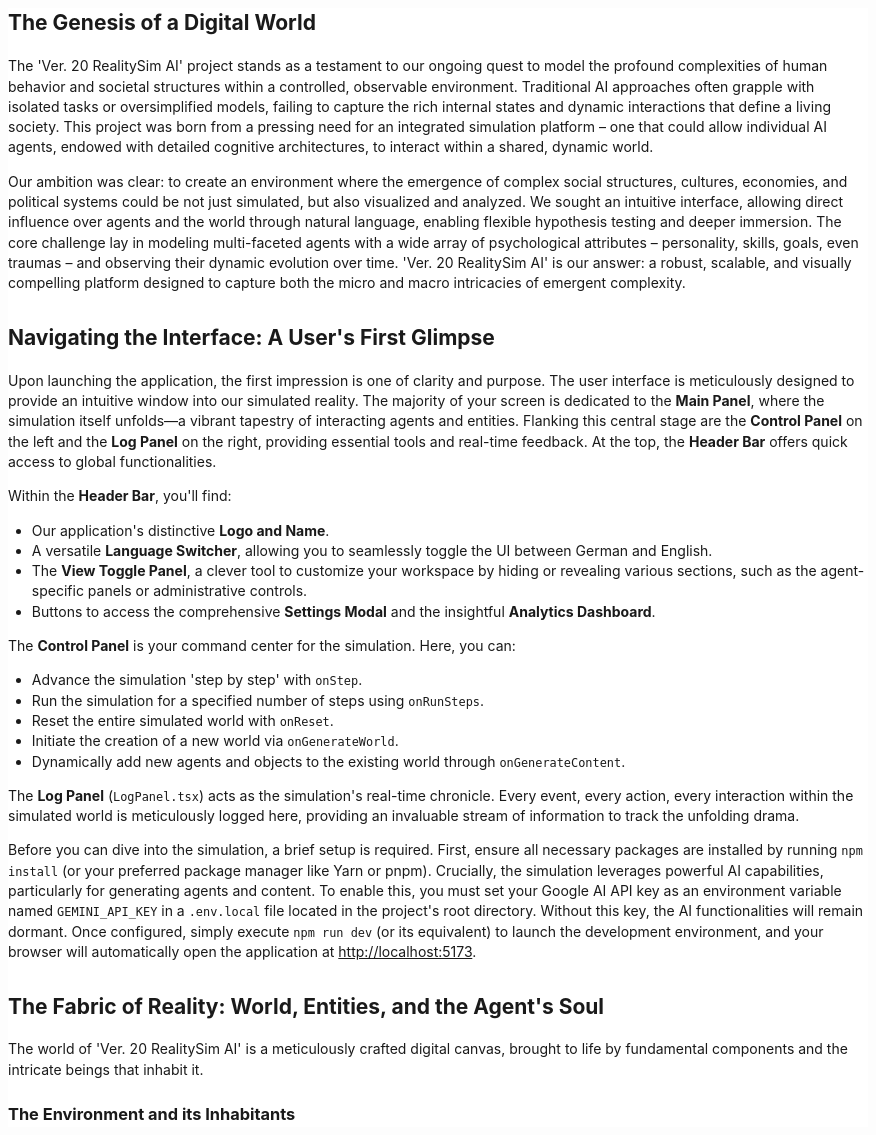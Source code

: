 ## The Genesis of a Digital World

The 'Ver. 20 RealitySim AI' project stands as a testament to our ongoing quest to model the profound complexities of human behavior and societal structures within a controlled, observable environment. Traditional AI approaches often grapple with isolated tasks or oversimplified models, failing to capture the rich internal states and dynamic interactions that define a living society. This project was born from a pressing need for an integrated simulation platform – one that could allow individual AI agents, endowed with detailed cognitive architectures, to interact within a shared, dynamic world.

Our ambition was clear: to create an environment where the emergence of complex social structures, cultures, economies, and political systems could be not just simulated, but also visualized and analyzed. We sought an intuitive interface, allowing direct influence over agents and the world through natural language, enabling flexible hypothesis testing and deeper immersion. The core challenge lay in modeling multi-faceted agents with a wide array of psychological attributes – personality, skills, goals, even traumas – and observing their dynamic evolution over time. 'Ver. 20 RealitySim AI' is our answer: a robust, scalable, and visually compelling platform designed to capture both the micro and macro intricacies of emergent complexity.

## Navigating the Interface: A User's First Glimpse

Upon launching the application, the first impression is one of clarity and purpose. The user interface is meticulously designed to provide an intuitive window into our simulated reality. The majority of your screen is dedicated to the **Main Panel**, where the simulation itself unfolds—a vibrant tapestry of interacting agents and entities. Flanking this central stage are the **Control Panel** on the left and the **Log Panel** on the right, providing essential tools and real-time feedback. At the top, the **Header Bar** offers quick access to global functionalities.

Within the **Header Bar**, you'll find:
*   Our application's distinctive **Logo and Name**.
*   A versatile **Language Switcher**, allowing you to seamlessly toggle the UI between German and English.
*   The **View Toggle Panel**, a clever tool to customize your workspace by hiding or revealing various sections, such as the agent-specific panels or administrative controls.
*   Buttons to access the comprehensive **Settings Modal** and the insightful **Analytics Dashboard**.

The **Control Panel** is your command center for the simulation. Here, you can:
*   Advance the simulation 'step by step' with `onStep`.
*   Run the simulation for a specified number of steps using `onRunSteps`.
*   Reset the entire simulated world with `onReset`.
*   Initiate the creation of a new world via `onGenerateWorld`.
*   Dynamically add new agents and objects to the existing world through `onGenerateContent`.

The **Log Panel** (`LogPanel.tsx`) acts as the simulation's real-time chronicle. Every event, every action, every interaction within the simulated world is meticulously logged here, providing an invaluable stream of information to track the unfolding drama.

Before you can dive into the simulation, a brief setup is required. First, ensure all necessary packages are installed by running `npm install` (or your preferred package manager like Yarn or pnpm). Crucially, the simulation leverages powerful AI capabilities, particularly for generating agents and content. To enable this, you must set your Google AI API key as an environment variable named `GEMINI_API_KEY` in a `.env.local` file located in the project's root directory. Without this key, the AI functionalities will remain dormant. Once configured, simply execute `npm run dev` (or its equivalent) to launch the development environment, and your browser will automatically open the application at [http://localhost:5173](http://localhost:5173).

## The Fabric of Reality: World, Entities, and the Agent's Soul

The world of 'Ver. 20 RealitySim AI' is a meticulously crafted digital canvas, brought to life by fundamental components and the intricate beings that inhabit it.

### The Environment and its Inhabitants
